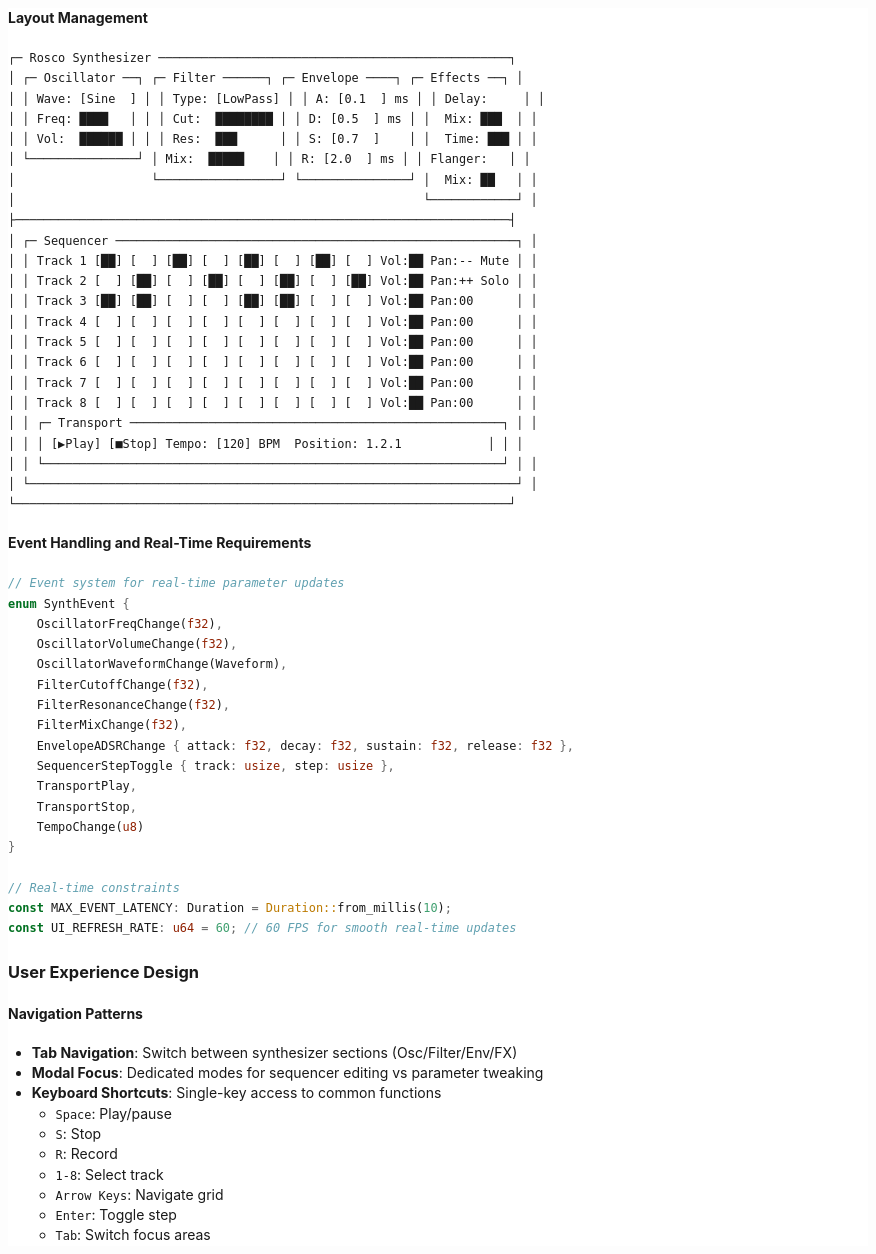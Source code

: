 #### Layout Management
```
┌─ Rosco Synthesizer ─────────────────────────────────────────────────┐
│ ┌─ Oscillator ──┐ ┌─ Filter ──────┐ ┌─ Envelope ────┐ ┌─ Effects ──┐ │
│ │ Wave: [Sine  ] │ │ Type: [LowPass] │ │ A: [0.1  ] ms │ │ Delay:     │ │
│ │ Freq: ████   │ │ │ Cut:  ████████ │ │ D: [0.5  ] ms │ │  Mix: ███  │ │
│ │ Vol:  ██████ │ │ │ Res:  ███      │ │ S: [0.7  ]    │ │  Time: ███ │ │
│ └───────────────┘ │ Mix:  █████    │ │ R: [2.0  ] ms │ │ Flanger:   │ │
│                   └─────────────────┘ └───────────────┘ │  Mix: ██   │ │
│                                                         └────────────┘ │
├─────────────────────────────────────────────────────────────────────┤
│ ┌─ Sequencer ────────────────────────────────────────────────────────┐ │
│ │ Track 1 [██] [  ] [██] [  ] [██] [  ] [██] [  ] Vol:██ Pan:-- Mute │ │
│ │ Track 2 [  ] [██] [  ] [██] [  ] [██] [  ] [██] Vol:██ Pan:++ Solo │ │
│ │ Track 3 [██] [██] [  ] [  ] [██] [██] [  ] [  ] Vol:██ Pan:00      │ │
│ │ Track 4 [  ] [  ] [  ] [  ] [  ] [  ] [  ] [  ] Vol:██ Pan:00      │ │
│ │ Track 5 [  ] [  ] [  ] [  ] [  ] [  ] [  ] [  ] Vol:██ Pan:00      │ │
│ │ Track 6 [  ] [  ] [  ] [  ] [  ] [  ] [  ] [  ] Vol:██ Pan:00      │ │
│ │ Track 7 [  ] [  ] [  ] [  ] [  ] [  ] [  ] [  ] Vol:██ Pan:00      │ │
│ │ Track 8 [  ] [  ] [  ] [  ] [  ] [  ] [  ] [  ] Vol:██ Pan:00      │ │
│ │ ┌─ Transport ────────────────────────────────────────────────────┐ │ │
│ │ │ [▶Play] [■Stop] Tempo: [120] BPM  Position: 1.2.1            │ │ │
│ │ └────────────────────────────────────────────────────────────────┘ │ │
│ └────────────────────────────────────────────────────────────────────┘ │
└─────────────────────────────────────────────────────────────────────┘
```

#### Event Handling and Real-Time Requirements
```rust
// Event system for real-time parameter updates
enum SynthEvent {
    OscillatorFreqChange(f32),
    OscillatorVolumeChange(f32),
    OscillatorWaveformChange(Waveform),
    FilterCutoffChange(f32),
    FilterResonanceChange(f32),
    FilterMixChange(f32),
    EnvelopeADSRChange { attack: f32, decay: f32, sustain: f32, release: f32 },
    SequencerStepToggle { track: usize, step: usize },
    TransportPlay,
    TransportStop,
    TempoChange(u8)
}

// Real-time constraints
const MAX_EVENT_LATENCY: Duration = Duration::from_millis(10);
const UI_REFRESH_RATE: u64 = 60; // 60 FPS for smooth real-time updates
```

### User Experience Design

#### Navigation Patterns
- **Tab Navigation**: Switch between synthesizer sections (Osc/Filter/Env/FX)
- **Modal Focus**: Dedicated modes for sequencer editing vs parameter tweaking
- **Keyboard Shortcuts**: Single-key access to common functions
  - `Space`: Play/pause
  - `S`: Stop
  - `R`: Record
  - `1-8`: Select track
  - `Arrow Keys`: Navigate grid
  - `Enter`: Toggle step
  - `Tab`: Switch focus areas
